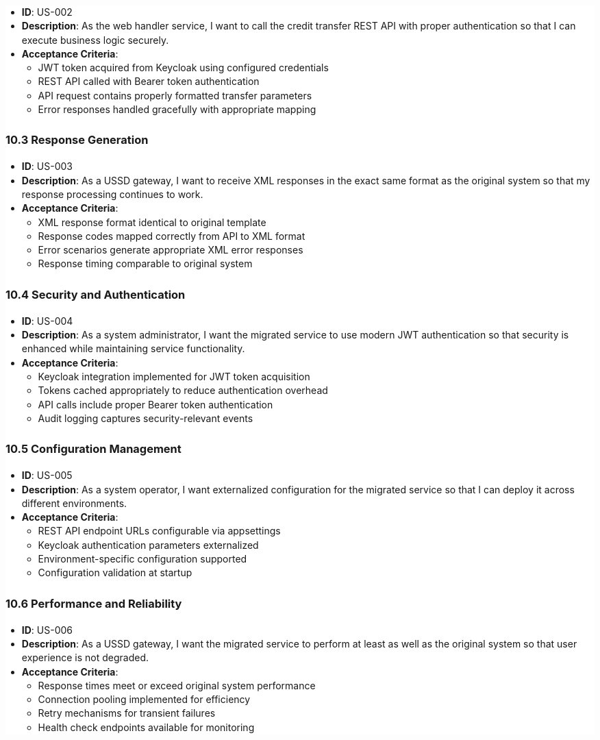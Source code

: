 - **ID**: US-002
- **Description**: As the web handler service, I want to call the credit transfer REST API with proper authentication so that I can execute business logic securely.
- **Acceptance Criteria**:
  - JWT token acquired from Keycloak using configured credentials
  - REST API called with Bearer token authentication
  - API request contains properly formatted transfer parameters
  - Error responses handled gracefully with appropriate mapping

### 10.3 Response Generation

- **ID**: US-003
- **Description**: As a USSD gateway, I want to receive XML responses in the exact same format as the original system so that my response processing continues to work.
- **Acceptance Criteria**:
  - XML response format identical to original template
  - Response codes mapped correctly from API to XML format
  - Error scenarios generate appropriate XML error responses
  - Response timing comparable to original system

### 10.4 Security and Authentication

- **ID**: US-004
- **Description**: As a system administrator, I want the migrated service to use modern JWT authentication so that security is enhanced while maintaining service functionality.
- **Acceptance Criteria**:
  - Keycloak integration implemented for JWT token acquisition
  - Tokens cached appropriately to reduce authentication overhead
  - API calls include proper Bearer token authentication
  - Audit logging captures security-relevant events

### 10.5 Configuration Management

- **ID**: US-005
- **Description**: As a system operator, I want externalized configuration for the migrated service so that I can deploy it across different environments.
- **Acceptance Criteria**:
  - REST API endpoint URLs configurable via appsettings
  - Keycloak authentication parameters externalized
  - Environment-specific configuration supported
  - Configuration validation at startup

### 10.6 Performance and Reliability

- **ID**: US-006
- **Description**: As a USSD gateway, I want the migrated service to perform at least as well as the original system so that user experience is not degraded.
- **Acceptance Criteria**:
  - Response times meet or exceed original system performance
  - Connection pooling implemented for efficiency
  - Retry mechanisms for transient failures
  - Health check endpoints available for monitoring
